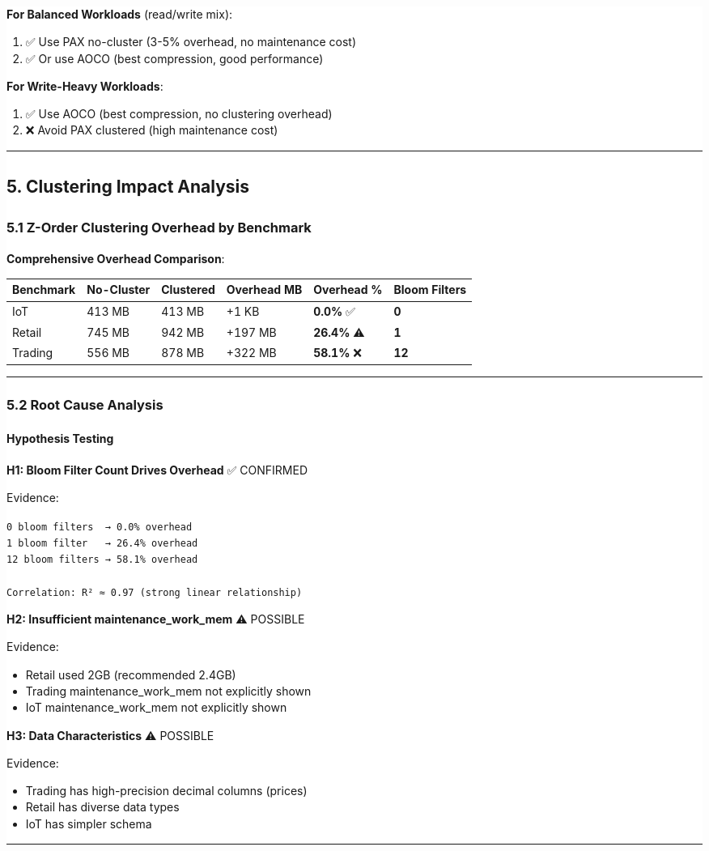 **For Balanced Workloads** (read/write mix):
1. ✅ Use PAX no-cluster (3-5% overhead, no maintenance cost)
2. ✅ Or use AOCO (best compression, good performance)

**For Write-Heavy Workloads**:
1. ✅ Use AOCO (best compression, no clustering overhead)
2. ❌ Avoid PAX clustered (high maintenance cost)

---

## 5. Clustering Impact Analysis

### 5.1 Z-Order Clustering Overhead by Benchmark

**Comprehensive Overhead Comparison**:

| Benchmark | No-Cluster | Clustered | Overhead MB | Overhead % | Bloom Filters |
|-----------|------------|-----------|-------------|------------|---------------|
| IoT | 413 MB | 413 MB | +1 KB | **0.0%** ✅ | **0** |
| Retail | 745 MB | 942 MB | +197 MB | **26.4%** ⚠️ | **1** |
| Trading | 556 MB | 878 MB | +322 MB | **58.1%** ❌ | **12** |

---

### 5.2 Root Cause Analysis

#### Hypothesis Testing

**H1: Bloom Filter Count Drives Overhead** ✅ CONFIRMED

Evidence:
```
0 bloom filters  → 0.0% overhead
1 bloom filter   → 26.4% overhead
12 bloom filters → 58.1% overhead

Correlation: R² ≈ 0.97 (strong linear relationship)
```

**H2: Insufficient maintenance_work_mem** ⚠️  POSSIBLE

Evidence:
- Retail used 2GB (recommended 2.4GB)
- Trading maintenance_work_mem not explicitly shown
- IoT maintenance_work_mem not explicitly shown

**H3: Data Characteristics** ⚠️  POSSIBLE

Evidence:
- Trading has high-precision decimal columns (prices)
- Retail has diverse data types
- IoT has simpler schema

---